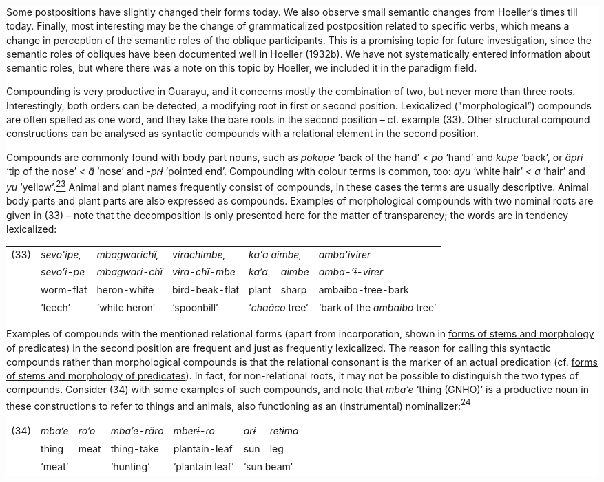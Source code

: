 Some postpositions have slightly changed their forms today. We also observe small semantic changes from Hoeller’s times till today. Finally, most interesting may be the change of grammaticalized postposition related to specific verbs, which means a change in perception of the semantic roles of the oblique participants. This is a promising topic for future investigation, since the semantic roles of obliques have been documented well in Hoeller (1932b). We have not systematically entered information about semantic roles, but where there was a note on this topic by Hoeller, we included it in the paradigm field.

Compounding is very productive in Guarayu, and it concerns mostly the combination of two, but never more than three roots. Interestingly, both orders can be detected, a modifying root in first or second position. Lexicalized ("morphological”) compounds are often spelled as one word, and they take the bare roots in the second position – cf. example (33). Other structural compound constructions can be analysed as syntactic compounds with a relational element in the second position.

Compounds are commonly found with body part nouns, such as _pokupe_ ‘back of the hand’ &lt; _po_ ‘hand’ and _kupe_ ‘back’, or _äprɨ_ ‘tip of the nose’ &lt; _ä_ ‘nose’ and -_prɨ_ ‘pointed end’. Compounding with colour terms is common, too: _ayu_ ‘white hair’ &lt; _a_ ‘hair’ and _yu_ ‘yellow’.<a data-toggle="tooltip" href="#ref23" id="23" title="And see also the reanalysis of the term Guarayu, described in introduction to Guarayu"><sup>23</sup></a> Animal and plant names frequently consist of compounds, in these cases the terms are usually descriptive. Animal body parts and plant parts are also expressed as compounds. Examples of morphological compounds with two nominal roots are given in (33) – note that the decomposition is only presented here for the matter of transparency; the words are in tendency lexicalized:


<table>
<tbody>
<tr><td>(33)</td><td><i>sevo'ipe,</i></td><td><i>mbagwarichï,</i></td><td><i>vɨrachimbe,</i></td><td colspan="2"><i>ka'a aimbe,</i></td><td><i>amba'ɨvirer</i></td></tr>
<tr><td></td><td><i>sevo’i-pe</i></td><td><i>mbagwari-chï</i></td><td><i>vɨra-chï-mbe</i></td><td><i>ka’a</i></td><td><i>aimbe</i></td><td><i>amba-’ɨ-virer</i></td></tr>
<tr><td></td><td>worm-flat</td><td>heron-white</td><td>bird-beak-flat</td><td>plant</td><td>sharp</td><td>ambaibo-tree-bark</td></tr>
<tr><td></td><td>‘leech’</td><td>‘white heron’</td><td>‘spoonbill’</td><td colspan="2">‘<i>chaáco</i> tree’</td><td>‘bark of the <i>ambaibo</i> tree’</td></tr>
</tbody>
</table>



Examples of compounds with the mentioned relational forms (apart from incorporation, shown in <a href="#stem-forms">forms of stems and morphology of predicates</a>) in the second position are frequent and just as frequently lexicalized. The reason for calling this syntactic compounds rather than morphological compounds is that the relational consonant is the marker of an actual predication (cf. <a href="#stem-forms">forms of stems and morphology of predicates</a>). In fact, for non-relational roots, it may not be possible to distinguish the two types of compounds. Consider (34) with some examples of such compounds, and note that _mba’e_ ‘thing (GNHO)’ is a productive noun in these constructions to refer to things and animals, also functioning as an (instrumental) nominalizer:<a data-toggle="tooltip" href="#ref24" id="24" title="Just as mentioned above in orthography, there is no consistent spelling of compounds as either one or two separate words in Guarayu (compare to English)."><sup>24</sup></a>
<table>
<tbody>
<tr><td>(34)</td><td><i>mba’e</i></td><td><i>ro’o</i></td><td><i>mba’e-räro</i></td><td><i>mberɨ-ro</i></td><td><i>arɨ </i></td><td><i>retɨma</i></td></tr>
<tr><td></td><td>thing</td><td>meat</td><td>thing-take</td><td>plantain-leaf</td><td>sun</td><td>leg</td></tr>
<tr><td></td><td colspan="2">‘meat’</td><td>‘hunting’</td><td>‘plantain leaf’</td><td colspan="2">‘sun beam’</td></tr>
</tbody>
</table>
